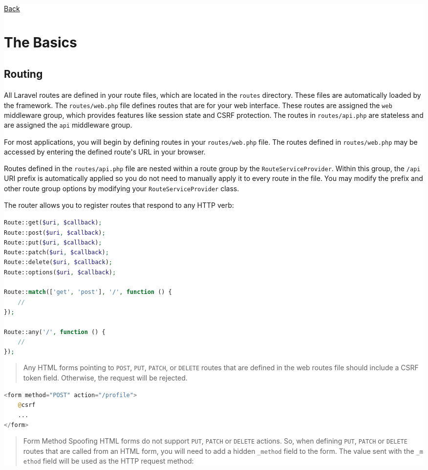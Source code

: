 [Back](../README.md)

# The Basics


## Routing

All Laravel routes are defined in your route files, which are located in the `routes` directory. These files are automatically loaded by the framework. The `routes/web.php` file defines routes that are for your web interface. These routes are assigned the `web` middleware group, which provides features like session state and CSRF protection. The routes in `routes/api.php` are stateless and are assigned the `api` middleware group.

For most applications, you will begin by defining routes in your `routes/web.php` file. The routes defined in `routes/web.php` may be accessed by entering the defined route's URL in your browser.

Routes defined in the `routes/api.php` file are nested within a route group by the `RouteServiceProvider`. Within this group, the `/api` URI prefix is automatically applied so you do not need to manually apply it to every route in the file. You may modify the prefix and other route group options by modifying your `RouteServiceProvider` class.

The router allows you to register routes that respond to any HTTP verb:

```php
Route::get($uri, $callback);
Route::post($uri, $callback);
Route::put($uri, $callback);
Route::patch($uri, $callback);
Route::delete($uri, $callback);
Route::options($uri, $callback);

Route::match(['get', 'post'], '/', function () {
    //
});

Route::any('/', function () {
    //
});
```

> Any HTML forms pointing to `POST`, `PUT`, `PATCH`, or `DELETE` routes that are defined in the web routes file should include a CSRF token field. Otherwise, the request will be rejected.

```php
<form method="POST" action="/profile">
    @csrf
    ...
</form>
```

> Form Method Spoofing
> HTML forms do not support `PUT`, `PATCH` or `DELETE` actions. So, when defining `PUT`, `PATCH` or `DELETE` routes that are called from an HTML form, you will need to add a hidden `_method` field to the form. The value sent with the `_method` field will be used as the HTTP request method:
